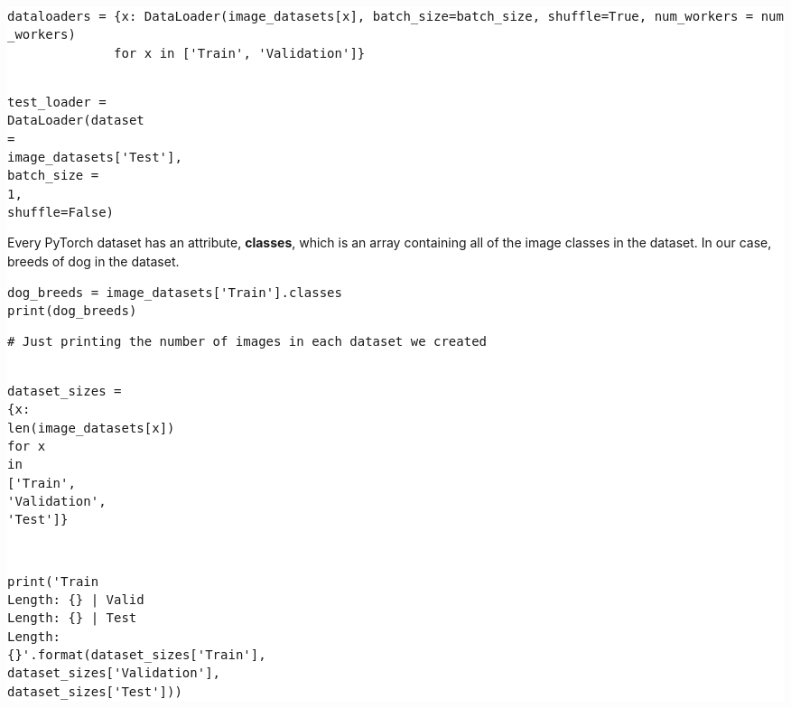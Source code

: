 

<div class=" highlight hl-ipython3"><pre><span></span><span class="n">dataloaders</span> <span class="o">=</span> <span class="p">{</span><span class="n">x</span><span class="p">:</span> <span class="n">DataLoader</span><span class="p">(</span><span class="n">image_datasets</span><span class="p">[</span><span class="n">x</span><span class="p">],</span> <span class="n">batch_size</span><span class="o">=</span><span class="n">batch_size</span><span class="p">,</span> <span class="n">shuffle</span><span class="o">=</span><span class="kc">True</span><span class="p">,</span> <span class="n">num_workers</span> <span class="o">=</span> <span class="n">num_workers</span><span class="p">)</span>
              <span class="k">for</span> <span class="n">x</span> <span class="ow">in</span> <span class="p">[</span><span class="s1">&#39;Train&#39;</span><span class="p">,</span> <span class="s1">&#39;Validation&#39;</span><span class="p">]}</span>

<span class="n">test_loader</span> <span class="o">=</span> <span class="n">DataLoader</span><span class="p">(</span><span class="n">dataset</span> <span class="o">=</span> <span class="n">image_datasets</span><span class="p">[</span><span class="s1">&#39;Test&#39;</span><span class="p">],</span> <span class="n">batch_size</span> <span class="o">=</span> <span class="mi">1</span><span class="p">,</span> <span class="n">shuffle</span><span class="o">=</span><span class="kc">False</span><span class="p">)</span>
</pre></div>



Every PyTorch dataset has an attribute,  **classes**, which is an array containing all of the image classes in the dataset. In our case, breeds of dog in the dataset. 



<div class=" highlight hl-ipython3"><pre><span></span><span class="n">dog_breeds</span> <span class="o">=</span> <span class="n">image_datasets</span><span class="p">[</span><span class="s1">&#39;Train&#39;</span><span class="p">]</span><span class="o">.</span><span class="n">classes</span>
<span class="nb">print</span><span class="p">(</span><span class="n">dog_breeds</span><span class="p">)</span>
</pre></div>





<div class=" highlight hl-ipython3"><pre><span></span><span class="c1"># Just printing the number of images in each dataset we created</span>

<span class="n">dataset_sizes</span> <span class="o">=</span> <span class="p">{</span><span class="n">x</span><span class="p">:</span> <span class="nb">len</span><span class="p">(</span><span class="n">image_datasets</span><span class="p">[</span><span class="n">x</span><span class="p">])</span> <span class="k">for</span> <span class="n">x</span> <span class="ow">in</span> <span class="p">[</span><span class="s1">&#39;Train&#39;</span><span class="p">,</span> <span class="s1">&#39;Validation&#39;</span><span class="p">,</span> <span class="s1">&#39;Test&#39;</span><span class="p">]}</span>

<span class="nb">print</span><span class="p">(</span><span class="s1">&#39;Train Length: </span><span class="si">{}</span><span class="s1"> | Valid Length: </span><span class="si">{}</span><span class="s1"> | Test Length: </span><span class="si">{}</span><span class="s1">&#39;</span><span class="o">.</span><span class="n">format</span><span class="p">(</span><span class="n">dataset_sizes</span><span class="p">[</span><span class="s1">&#39;Train&#39;</span><span class="p">],</span> 
                                                                     <span class="n">dataset_sizes</span><span class="p">[</span><span class="s1">&#39;Validation&#39;</span><span class="p">],</span> <span class="n">dataset_sizes</span><span class="p">[</span><span class="s1">&#39;Test&#39;</span><span class="p">]))</span>
</pre></div>
